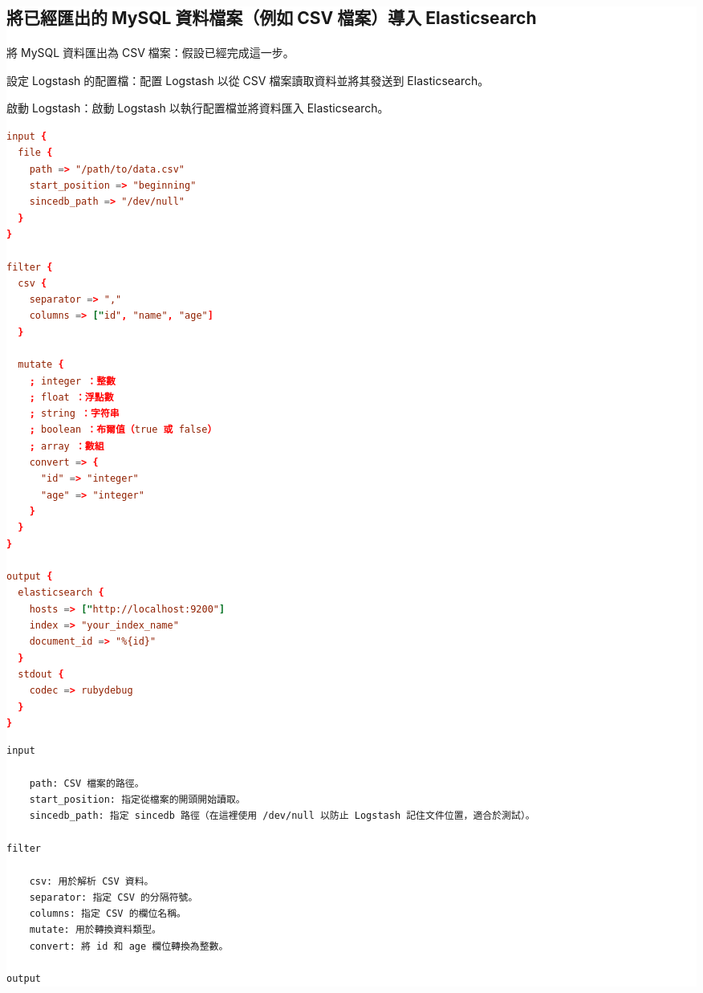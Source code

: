 ## 將已經匯出的 MySQL 資料檔案（例如 CSV 檔案）導入 Elasticsearch

將 MySQL 資料匯出為 CSV 檔案：假設已經完成這一步。

設定 Logstash 的配置檔：配置 Logstash 以從 CSV 檔案讀取資料並將其發送到 Elasticsearch。

啟動 Logstash：啟動 Logstash 以執行配置檔並將資料匯入 Elasticsearch。

```conf
input {
  file {
    path => "/path/to/data.csv"
    start_position => "beginning"
    sincedb_path => "/dev/null"
  }
}

filter {
  csv {
    separator => ","
    columns => ["id", "name", "age"]
  }

  mutate {
    ; integer ：整數
    ; float ：浮點數
    ; string ：字符串
    ; boolean ：布爾值（true 或 false）
    ; array ：數組
    convert => {
      "id" => "integer"
      "age" => "integer"
    }
  }
}

output {
  elasticsearch {
    hosts => ["http://localhost:9200"]
    index => "your_index_name"
    document_id => "%{id}"
  }
  stdout {
    codec => rubydebug
  }
}
```

```
input

    path: CSV 檔案的路徑。
    start_position: 指定從檔案的開頭開始讀取。
    sincedb_path: 指定 sincedb 路徑（在這裡使用 /dev/null 以防止 Logstash 記住文件位置，適合於測試）。

filter

    csv: 用於解析 CSV 資料。
    separator: 指定 CSV 的分隔符號。
    columns: 指定 CSV 的欄位名稱。
    mutate: 用於轉換資料類型。
    convert: 將 id 和 age 欄位轉換為整數。

output

```